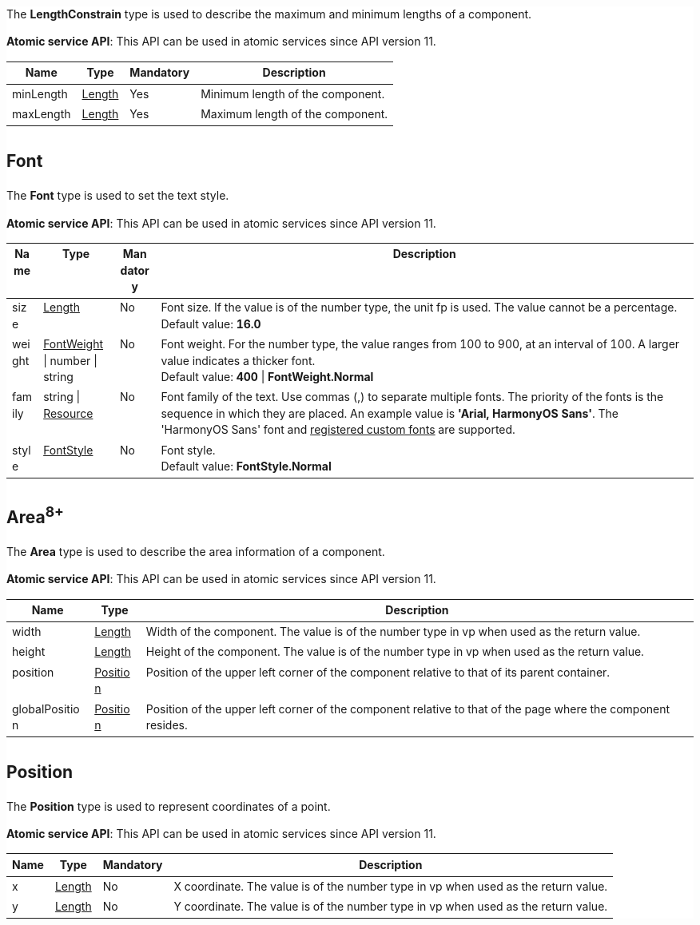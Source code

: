 The **LengthConstrain** type is used to describe the maximum and minimum lengths of a component.

**Atomic service API**: This API can be used in atomic services since API version 11.

| Name       | Type               | Mandatory  | Description     |
| --------- | ----------------- | ---- | ------- |
| minLength | [Length](#length) | Yes   | Minimum length of the component.|
| maxLength | [Length](#length) | Yes   | Maximum length of the component.|


## Font

The **Font** type is used to set the text style.

**Atomic service API**: This API can be used in atomic services since API version 11.

| Name  | Type                                                        | Mandatory| Description                                                        |
| ------ | ------------------------------------------------------------ | ---- | ------------------------------------------------------------ |
| size   | [Length](#length)                                            | No  | Font size. If the value is of the number type, the unit fp is used. The value cannot be a percentage.<br>Default value: **16.0**|
| weight | [FontWeight](ts-appendix-enums.md#fontweight) \| number \| string | No  | Font weight. For the number type, the value ranges from 100 to 900, at an interval of 100. A larger value indicates a thicker font.<br>Default value: **400** \| **FontWeight.Normal** |
| family | string \| [Resource](#resource)                              | No  | Font family of the text. Use commas (,) to separate multiple fonts. The priority of the fonts is the sequence in which they are placed. An example value is **'Arial, HarmonyOS Sans'**. The 'HarmonyOS Sans' font and [registered custom fonts](../js-apis-font.md) are supported.|
| style  | [FontStyle](ts-appendix-enums.md#fontstyle)                  | No  | Font style.<br>Default value: **FontStyle.Normal**            |

## Area<sup>8+</sup>

The **Area** type is used to describe the area information of a component.

**Atomic service API**: This API can be used in atomic services since API version 11.

| Name            | Type                    | Description                            |
| -------------- | ---------------------- | ------------------------------ |
| width          | [Length](#length)      | Width of the component. The value is of the number type in vp when used as the return value.|
| height         | [Length](#length)      | Height of the component. The value is of the number type in vp when used as the return value.|
| position       | [Position](#position) | Position of the upper left corner of the component relative to that of its parent container.           |
| globalPosition | [Position](#position) | Position of the upper left corner of the component relative to that of the page where the component resides.            |

## Position

The **Position** type is used to represent coordinates of a point.

**Atomic service API**: This API can be used in atomic services since API version 11.

| Name  | Type               | Mandatory  | Description                         |
| ---- | ----------------- | ---- | --------------------------- |
| x    | [Length](#length) | No   | X coordinate. The value is of the number type in vp when used as the return value.|
| y    | [Length](#length) | No   | Y coordinate. The value is of the number type in vp when used as the return value.|
